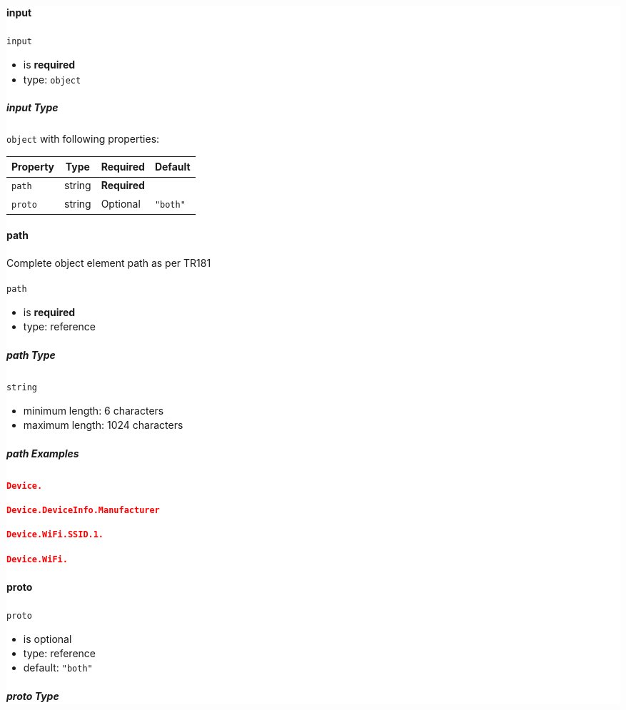 #### input

`input`

- is **required**
- type: `object`

##### input Type

`object` with following properties:

| Property | Type   | Required     | Default  |
| -------- | ------ | ------------ | -------- |
| `path`   | string | **Required** |          |
| `proto`  | string | Optional     | `"both"` |

#### path

Complete object element path as per TR181

`path`

- is **required**
- type: reference

##### path Type

`string`

- minimum length: 6 characters
- maximum length: 1024 characters

##### path Examples

```json
Device.
```

```json
Device.DeviceInfo.Manufacturer
```

```json
Device.WiFi.SSID.1.
```

```json
Device.WiFi.
```

#### proto

`proto`

- is optional
- type: reference
- default: `"both"`

##### proto Type
